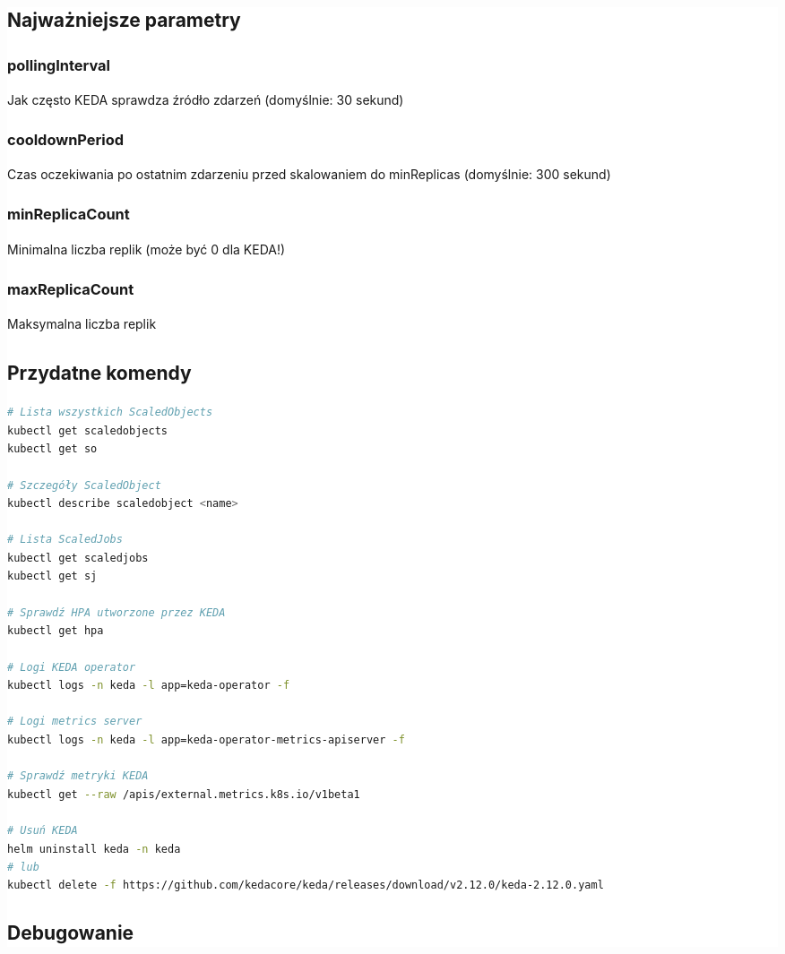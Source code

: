 ## Najważniejsze parametry

### pollingInterval

Jak często KEDA sprawdza źródło zdarzeń (domyślnie: 30 sekund)

### cooldownPeriod

Czas oczekiwania po ostatnim zdarzeniu przed skalowaniem do minReplicas (domyślnie: 300 sekund)

### minReplicaCount

Minimalna liczba replik (może być 0 dla KEDA!)

### maxReplicaCount

Maksymalna liczba replik

## Przydatne komendy

```bash
# Lista wszystkich ScaledObjects
kubectl get scaledobjects
kubectl get so

# Szczegóły ScaledObject
kubectl describe scaledobject <name>

# Lista ScaledJobs
kubectl get scaledjobs
kubectl get sj

# Sprawdź HPA utworzone przez KEDA
kubectl get hpa

# Logi KEDA operator
kubectl logs -n keda -l app=keda-operator -f

# Logi metrics server
kubectl logs -n keda -l app=keda-operator-metrics-apiserver -f

# Sprawdź metryki KEDA
kubectl get --raw /apis/external.metrics.k8s.io/v1beta1

# Usuń KEDA
helm uninstall keda -n keda
# lub
kubectl delete -f https://github.com/kedacore/keda/releases/download/v2.12.0/keda-2.12.0.yaml
```

## Debugowanie
